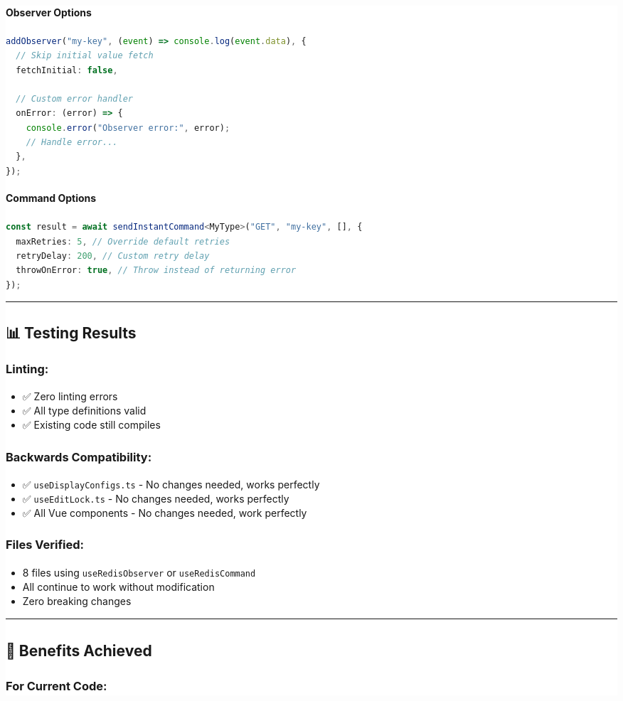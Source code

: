 #### **Observer Options**

```typescript
addObserver("my-key", (event) => console.log(event.data), {
  // Skip initial value fetch
  fetchInitial: false,

  // Custom error handler
  onError: (error) => {
    console.error("Observer error:", error);
    // Handle error...
  },
});
```

#### **Command Options**

```typescript
const result = await sendInstantCommand<MyType>("GET", "my-key", [], {
  maxRetries: 5, // Override default retries
  retryDelay: 200, // Custom retry delay
  throwOnError: true, // Throw instead of returning error
});
```

---

## 📊 Testing Results

### **Linting:**

- ✅ Zero linting errors
- ✅ All type definitions valid
- ✅ Existing code still compiles

### **Backwards Compatibility:**

- ✅ `useDisplayConfigs.ts` - No changes needed, works perfectly
- ✅ `useEditLock.ts` - No changes needed, works perfectly
- ✅ All Vue components - No changes needed, work perfectly

### **Files Verified:**

- 8 files using `useRedisObserver` or `useRedisCommand`
- All continue to work without modification
- Zero breaking changes

---

## 🎁 Benefits Achieved

### **For Current Code:**
